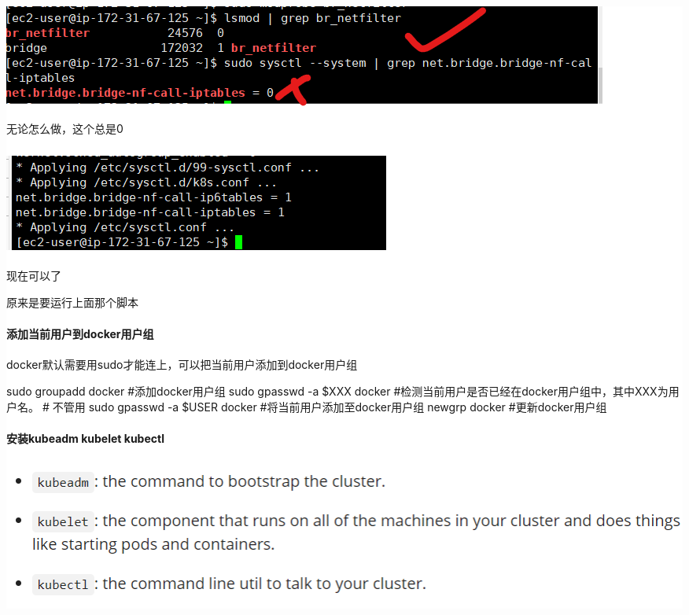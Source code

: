 
![image-20200804084729422](deploy%20k8s.assets/image-20200804084729422.png)

无论怎么做，这个总是0

### ![image-20200804084915763](deploy%20k8s.assets/image-20200804084915763.png)

现在可以了

原来是要运行上面那个脚本

#### 添加当前用户到docker用户组

docker默认需要用sudo才能连上，可以把当前用户添加到docker用户组

sudo groupadd docker #添加docker用户组
sudo gpasswd -a $XXX docker #检测当前用户是否已经在docker用户组中，其中XXX为用户名。 # 不管用
sudo gpasswd -a $USER docker #将当前用户添加至docker用户组
newgrp docker #更新docker用户组

#### 安装kubeadm kubelet kubectl

![image-20200804092517184](deploy%20k8s.assets/image-20200804092517184.png)
